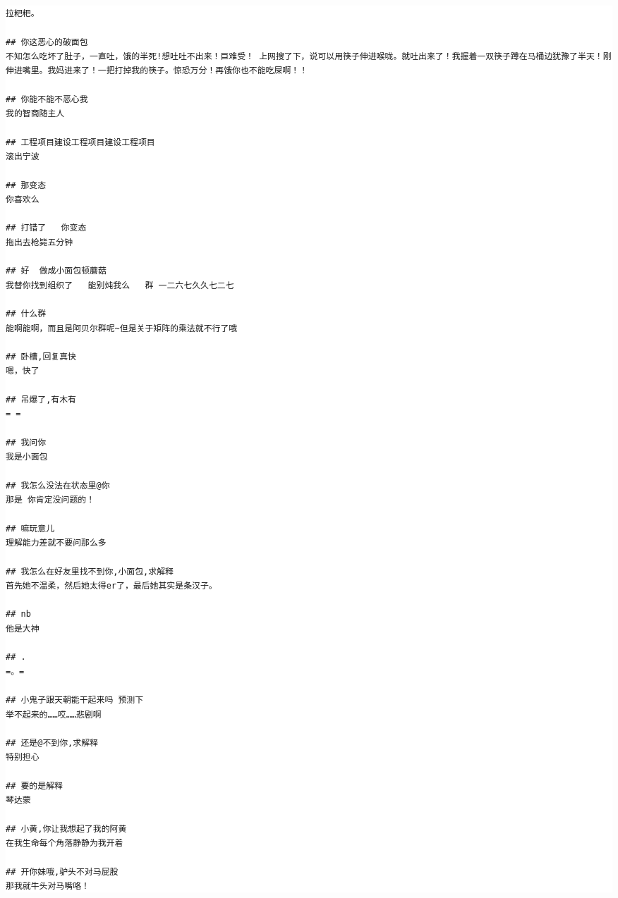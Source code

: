 ~~~~(>_<)~~~~我错了原谅我吧
拉粑粑。

## 你这恶心的破面包
不知怎么吃坏了肚子，一直吐，饿的半死!想吐吐不出来！巨难受！ 上网搜了下，说可以用筷子伸进喉咙。就吐出来了！我握着一双筷子蹲在马桶边犹豫了半天！刚伸进嘴里。我妈进来了！一把打掉我的筷子。惊恐万分！再饿你也不能吃屎啊！！

## 你能不能不恶心我
我的智商随主人

## 工程项目建设工程项目建设工程项目
滚出宁波

## 那变态
你喜欢么

## 打错了   你变态
拖出去枪毙五分钟

## 好  做成小面包顿蘑菇
我替你找到组织了   能别炖我么   群 一二六七久久七二七

## 什么群
能啊能啊，而且是阿贝尔群呢~但是关于矩阵的乘法就不行了哦

## 卧槽,回复真快
嗯，快了

## 吊爆了,有木有
= =

## 我问你
我是小面包

## 我怎么没法在状态里@你
那是 你肯定没问题的！

## 嘛玩意儿
理解能力差就不要问那么多

## 我怎么在好友里找不到你,小面包,求解释
首先她不温柔，然后她太得er了，最后她其实是条汉子。

## nb
他是大神

## .
=。=

## 小鬼子跟天朝能干起来吗 预测下
举不起来的……哎……悲剧啊

## 还是@不到你,求解释
特别担心

## 要的是解释
琴达蒙

## 小黄,你让我想起了我的阿黄
在我生命每个角落静静为我开着

## 开你妹哦,驴头不对马屁股
那我就牛头对马嘴咯！

~~~~